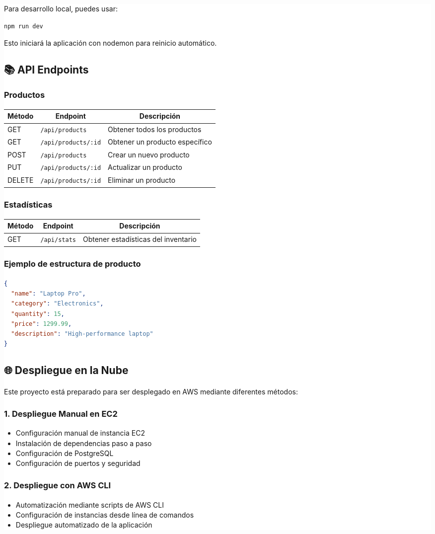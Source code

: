 Para desarrollo local, puedes usar:

```bash
npm run dev
```

Esto iniciará la aplicación con nodemon para reinicio automático.

## 📚 API Endpoints

### Productos

| Método | Endpoint | Descripción |
|---------|----------|-------------|
| GET | `/api/products` | Obtener todos los productos |
| GET | `/api/products/:id` | Obtener un producto específico |
| POST | `/api/products` | Crear un nuevo producto |
| PUT | `/api/products/:id` | Actualizar un producto |
| DELETE | `/api/products/:id` | Eliminar un producto |

### Estadísticas

| Método | Endpoint | Descripción |
|---------|----------|-------------|
| GET | `/api/stats` | Obtener estadísticas del inventario |

### Ejemplo de estructura de producto

```json
{
  "name": "Laptop Pro",
  "category": "Electronics",
  "quantity": 15,
  "price": 1299.99,
  "description": "High-performance laptop"
}
```

## 🌐 Despliegue en la Nube

Este proyecto está preparado para ser desplegado en AWS mediante diferentes métodos:

### 1. Despliegue Manual en EC2
- Configuración manual de instancia EC2
- Instalación de dependencias paso a paso
- Configuración de PostgreSQL
- Configuración de puertos y seguridad

### 2. Despliegue con AWS CLI
- Automatización mediante scripts de AWS CLI
- Configuración de instancias desde línea de comandos
- Despliegue automatizado de la aplicación
